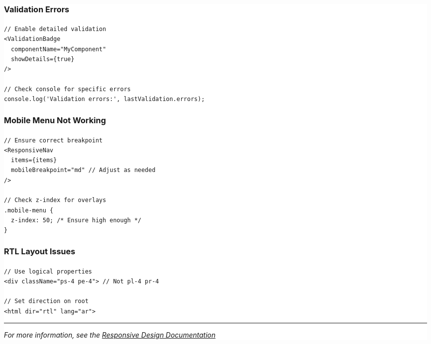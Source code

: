 ### Validation Errors
```tsx
// Enable detailed validation
<ValidationBadge 
  componentName="MyComponent"
  showDetails={true}
/>

// Check console for specific errors
console.log('Validation errors:', lastValidation.errors);
```

### Mobile Menu Not Working
```tsx
// Ensure correct breakpoint
<ResponsiveNav 
  items={items}
  mobileBreakpoint="md" // Adjust as needed
/>

// Check z-index for overlays
.mobile-menu {
  z-index: 50; /* Ensure high enough */
}
```

### RTL Layout Issues
```tsx
// Use logical properties
<div className="ps-4 pe-4"> // Not pl-4 pr-4

// Set direction on root
<html dir="rtl" lang="ar">
```

---

*For more information, see the [Responsive Design Documentation](./responsive-design.md)*